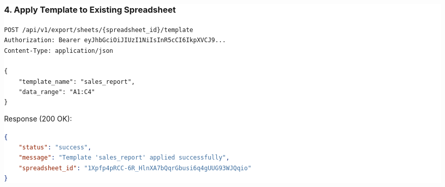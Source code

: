 ### 4. Apply Template to Existing Spreadsheet
```http
POST /api/v1/export/sheets/{spreadsheet_id}/template
Authorization: Bearer eyJhbGciOiJIUzI1NiIsInR5cCI6IkpXVCJ9...
Content-Type: application/json

{
    "template_name": "sales_report",
    "data_range": "A1:C4"
}
```

Response (200 OK):
```json
{
    "status": "success",
    "message": "Template 'sales_report' applied successfully",
    "spreadsheet_id": "1Xpfp4pRCC-6R_HlnXA7bQqrGbusi6q4gUUG93WJQqio"
}
``` 